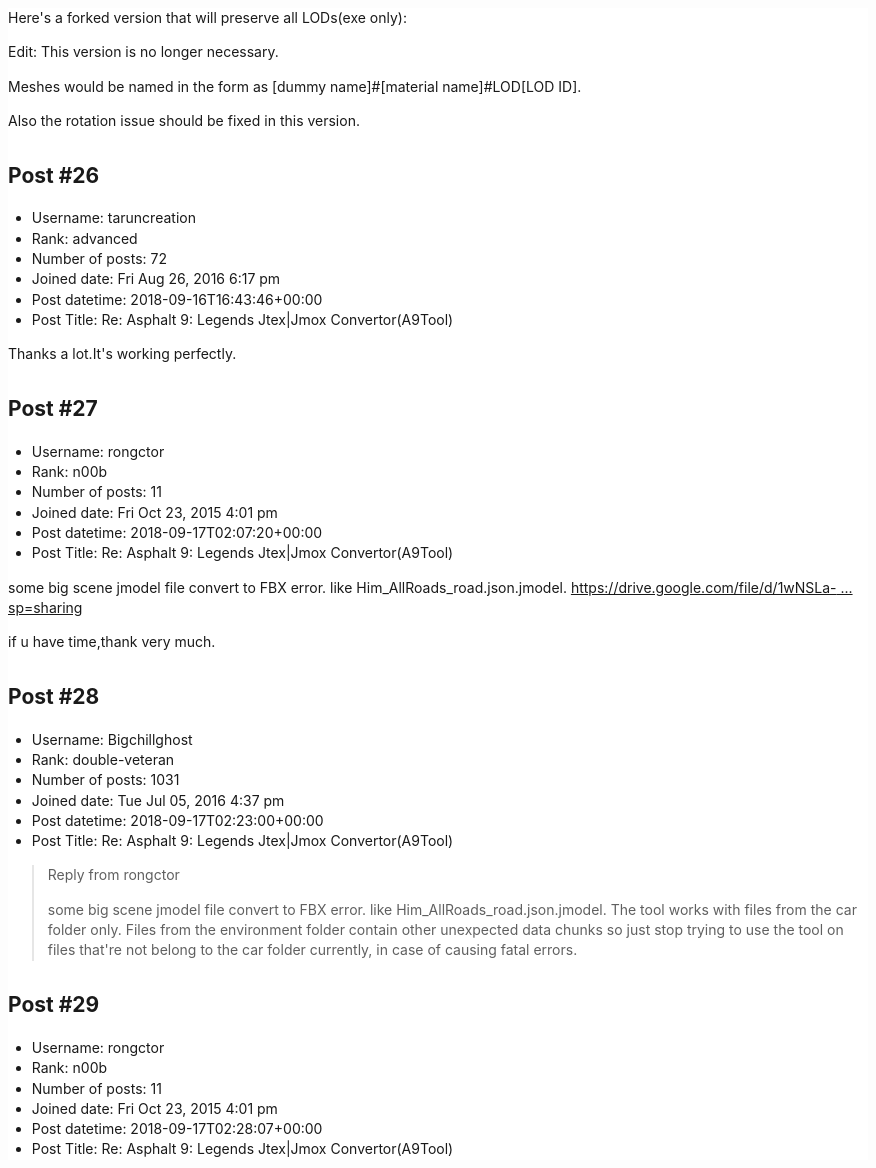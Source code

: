 Here's a forked version that will preserve all LODs(exe only):

Edit: This version is no longer necessary.

Meshes would be named in the form as [dummy name]#[material name]#LOD[LOD ID].

Also the rotation issue should be fixed in this version.
## Post #26
- Username: taruncreation
- Rank: advanced
- Number of posts: 72
- Joined date: Fri Aug 26, 2016 6:17 pm
- Post datetime: 2018-09-16T16:43:46+00:00
- Post Title: Re: Asphalt 9: Legends Jtex|Jmox Convertor(A9Tool)

Thanks a lot.It's working perfectly.
## Post #27
- Username: rongctor
- Rank: n00b
- Number of posts: 11
- Joined date: Fri Oct 23, 2015 4:01 pm
- Post datetime: 2018-09-17T02:07:20+00:00
- Post Title: Re: Asphalt 9: Legends Jtex|Jmox Convertor(A9Tool)

some big scene jmodel file convert to FBX error.
like Him_AllRoads_road.json.jmodel.
[https://drive.google.com/file/d/1wNSLa- ... sp=sharing](https://drive.google.com/file/d/1wNSLa-9K8HVRC8YWS4CM-oyaQ8Xc67Km/view?usp=sharing)

if u have time,thank very much.
## Post #28
- Username: Bigchillghost
- Rank: double-veteran
- Number of posts: 1031
- Joined date: Tue Jul 05, 2016 4:37 pm
- Post datetime: 2018-09-17T02:23:00+00:00
- Post Title: Re: Asphalt 9: Legends Jtex|Jmox Convertor(A9Tool)

> Reply from rongctor
>
> some big scene jmodel file convert to FBX error.
like Him_AllRoads_road.json.jmodel.
The tool works with files from the car folder only. Files from the environment folder contain other unexpected data chunks so just stop trying to use the tool on files that're not belong to the car folder currently, in case of causing fatal errors.
## Post #29
- Username: rongctor
- Rank: n00b
- Number of posts: 11
- Joined date: Fri Oct 23, 2015 4:01 pm
- Post datetime: 2018-09-17T02:28:07+00:00
- Post Title: Re: Asphalt 9: Legends Jtex|Jmox Convertor(A9Tool)
